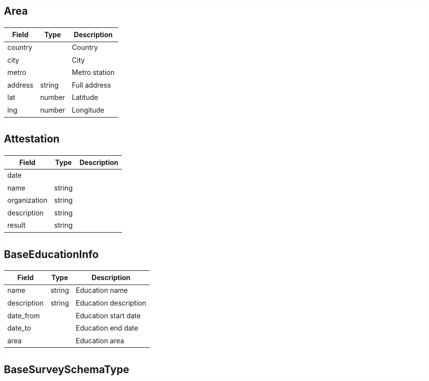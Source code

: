 
## Area



| Field | Type | Description |
|-------|------|-------------|
| country |  | Country |
| city |  | City |
| metro |  | Metro station |
| address | string | Full address |
| lat | number | Latitude |
| lng | number | Longitude |


## Attestation



| Field | Type | Description |
|-------|------|-------------|
| date |  |  |
| name | string |  |
| organization | string |  |
| description | string |  |
| result | string |  |


## BaseEducationInfo



| Field | Type | Description |
|-------|------|-------------|
| name | string | Education name |
| description | string | Education description |
| date_from |  | Education start date |
| date_to |  | Education end date |
| area |  | Education area |


## BaseSurveySchemaType
